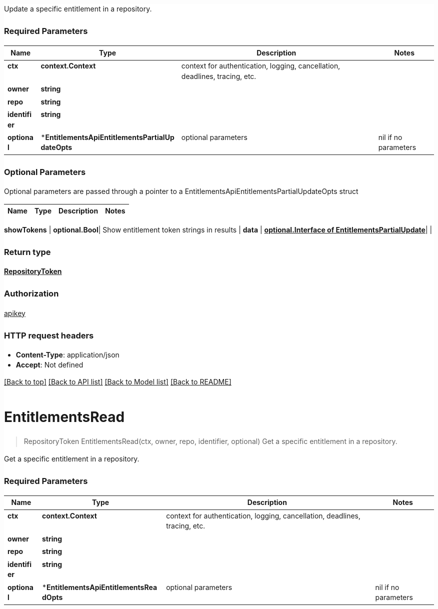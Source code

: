 Update a specific entitlement in a repository.

### Required Parameters

Name | Type | Description  | Notes
------------- | ------------- | ------------- | -------------
 **ctx** | **context.Context** | context for authentication, logging, cancellation, deadlines, tracing, etc.
  **owner** | **string**|  | 
  **repo** | **string**|  | 
  **identifier** | **string**|  | 
 **optional** | ***EntitlementsApiEntitlementsPartialUpdateOpts** | optional parameters | nil if no parameters

### Optional Parameters
Optional parameters are passed through a pointer to a EntitlementsApiEntitlementsPartialUpdateOpts struct

Name | Type | Description  | Notes
------------- | ------------- | ------------- | -------------



 **showTokens** | **optional.Bool**| Show entitlement token strings in results | 
 **data** | [**optional.Interface of EntitlementsPartialUpdate**](EntitlementsPartialUpdate.md)|  | 

### Return type

[**RepositoryToken**](RepositoryToken.md)

### Authorization

[apikey](../README.md#apikey)

### HTTP request headers

 - **Content-Type**: application/json
 - **Accept**: Not defined

[[Back to top]](#) [[Back to API list]](../README.md#documentation-for-api-endpoints) [[Back to Model list]](../README.md#documentation-for-models) [[Back to README]](../README.md)

# **EntitlementsRead**
> RepositoryToken EntitlementsRead(ctx, owner, repo, identifier, optional)
Get a specific entitlement in a repository.

Get a specific entitlement in a repository.

### Required Parameters

Name | Type | Description  | Notes
------------- | ------------- | ------------- | -------------
 **ctx** | **context.Context** | context for authentication, logging, cancellation, deadlines, tracing, etc.
  **owner** | **string**|  | 
  **repo** | **string**|  | 
  **identifier** | **string**|  | 
 **optional** | ***EntitlementsApiEntitlementsReadOpts** | optional parameters | nil if no parameters
